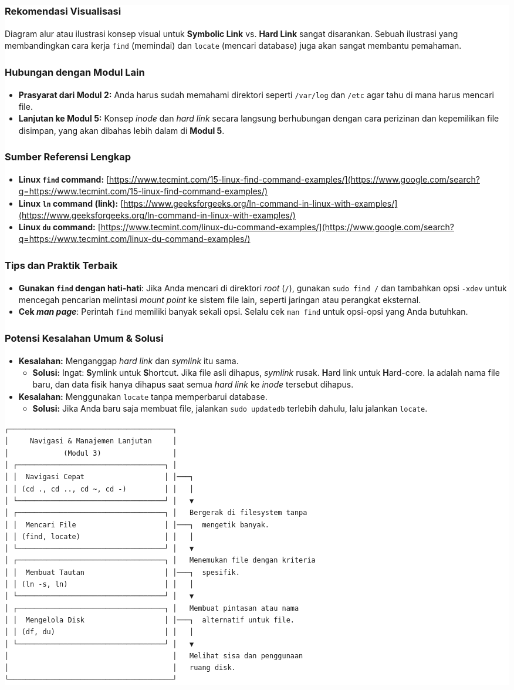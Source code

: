 ### **Rekomendasi Visualisasi**

Diagram alur atau ilustrasi konsep visual untuk **Symbolic Link** vs. **Hard Link** sangat disarankan. Sebuah ilustrasi yang membandingkan cara kerja `find` (memindai) dan `locate` (mencari database) juga akan sangat membantu pemahaman.

### **Hubungan dengan Modul Lain**

  * **Prasyarat dari Modul 2:** Anda harus sudah memahami direktori seperti `/var/log` dan `/etc` agar tahu di mana harus mencari file.
  * **Lanjutan ke Modul 5:** Konsep *inode* dan *hard link* secara langsung berhubungan dengan cara perizinan dan kepemilikan file disimpan, yang akan dibahas lebih dalam di **Modul 5**.

### **Sumber Referensi Lengkap**

  * **Linux `find` command:** [https://www.tecmint.com/15-linux-find-command-examples/](https://www.google.com/search?q=https://www.tecmint.com/15-linux-find-command-examples/)
  * **Linux `ln` command (link):** [https://www.geeksforgeeks.org/ln-command-in-linux-with-examples/](https://www.geeksforgeeks.org/ln-command-in-linux-with-examples/)
  * **Linux `du` command:** [https://www.tecmint.com/linux-du-command-examples/](https://www.google.com/search?q=https://www.tecmint.com/linux-du-command-examples/)

### **Tips dan Praktik Terbaik**

  * **Gunakan `find` dengan hati-hati**: Jika Anda mencari di direktori *root* (`/`), gunakan `sudo find /` dan tambahkan opsi `-xdev` untuk mencegah pencarian melintasi *mount point* ke sistem file lain, seperti jaringan atau perangkat eksternal.
  * **Cek *man page***: Perintah `find` memiliki banyak sekali opsi. Selalu cek `man find` untuk opsi-opsi yang Anda butuhkan.

### **Potensi Kesalahan Umum & Solusi**

  * **Kesalahan:** Menganggap *hard link* dan *symlink* itu sama.
      * **Solusi:** Ingat: **S**ymlink untuk **S**hortcut. Jika file asli dihapus, *symlink* rusak. **H**ard link untuk **H**ard-core. Ia adalah nama file baru, dan data fisik hanya dihapus saat semua *hard link* ke *inode* tersebut dihapus.
  * **Kesalahan:** Menggunakan `locate` tanpa memperbarui database.
      * **Solusi:** Jika Anda baru saja membuat file, jalankan `sudo updatedb` terlebih dahulu, lalu jalankan `locate`.



```
┌───────────────────────────────────────┐
│     Navigasi & Manajemen Lanjutan     │
│             (Modul 3)                 │
│ ┌───────────────────────────────────┐ │
│ │  Navigasi Cepat                   │ │───┐
│ │ (cd ., cd .., cd ~, cd -)         │ │   │
│ └───────────────────────────────────┘ │   ▼
│ ┌───────────────────────────────────┐ │   Bergerak di filesystem tanpa
│ │  Mencari File                     │ │───┐  mengetik banyak.
│ │ (find, locate)                    │ │   │
│ └───────────────────────────────────┘ │   ▼
│ ┌───────────────────────────────────┐ │   Menemukan file dengan kriteria
│ │  Membuat Tautan                   │ │───┐  spesifik.
│ │ (ln -s, ln)                       │ │   │
│ └───────────────────────────────────┘ │   ▼
│ ┌───────────────────────────────────┐ │   Membuat pintasan atau nama
│ │  Mengelola Disk                   │ │───┐  alternatif untuk file.
│ │ (df, du)                          │ │   │
│ └───────────────────────────────────┘ │   ▼
│                                       │   Melihat sisa dan penggunaan
│                                       │   ruang disk.
└───────────────────────────────────────┘
```